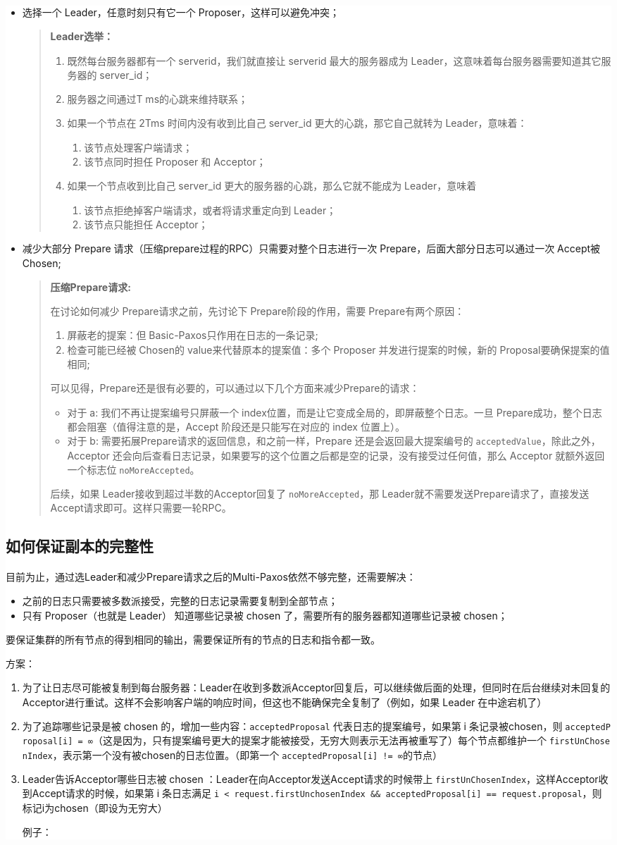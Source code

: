 - 选择一个 Leader，任意时刻只有它一个 Proposer，这样可以避免冲突；

  > **Leader选举：**
  >
  > 1. 既然每台服务器都有一个 serverid，我们就直接让 serverid 最大的服务器成为 Leader，这意味着每台服务器需要知道其它服务器的 server_id；
  > 2. 服务器之间通过T ms的心跳来维持联系；
  > 3. 如果一个节点在 2Tms 时间内没有收到比自己 server_id 更大的心跳，那它自己就转为 Leader，意味着：
  >    1. 该节点处理客户端请求；
  >    2. 该节点同时担任 Proposer 和 Acceptor；
  >
  > 4. 如果一个节点收到比自己 server_id 更大的服务器的心跳，那么它就不能成为 Leader，意味着
  >    1. 该节点拒绝掉客户端请求，或者将请求重定向到 Leader；
  >    2. 该节点只能担任 Acceptor；

- 减少大部分 Prepare 请求（压缩prepare过程的RPC）只需要对整个日志进行一次 Prepare，后面大部分日志可以通过一次 Accept被Chosen;

  > **压缩Prepare请求:**
  >
  > 在讨论如何减少 Prepare请求之前，先讨论下 Prepare阶段的作用，需要 Prepare有两个原因：
  >
  > 1. 屏蔽老的提案：但 Basic-Paxos只作用在日志的一条记录;
  > 2. 检查可能已经被 Chosen的 value来代替原本的提案值：多个 Proposer 并发进行提案的时候，新的 Proposal要确保提案的值相同;
  >
  > 可以见得，Prepare还是很有必要的，可以通过以下几个方面来减少Prepare的请求：
  >
  > - 对于 a: 我们不再让提案编号只屏蔽一个 index位置，而是让它变成全局的，即屏蔽整个日志。一旦 Prepare成功，整个日志都会阻塞（值得注意的是，Accept 阶段还是只能写在对应的 index 位置上）。
  > - 对于 b: 需要拓展Prepare请求的返回信息，和之前一样，Prepare 还是会返回最大提案编号的 `acceptedValue`，除此之外，Acceptor 还会向后查看日志记录，如果要写的这个位置之后都是空的记录，没有接受过任何值，那么 Acceptor 就额外返回一个标志位 `noMoreAccepted`。
  >
  > 后续，如果 Leader接收到超过半数的Acceptor回复了 `noMoreAccepted`，那 Leader就不需要发送Prepare请求了，直接发送Accept请求即可。这样只需要一轮RPC。

## 如何保证副本的完整性

目前为止，通过选Leader和减少Prepare请求之后的Multi-Paxos依然不够完整，还需要解决：

- 之前的日志只需要被多数派接受，完整的日志记录需要复制到全部节点；
- 只有 Proposer（也就是 Leader） 知道哪些记录被 chosen 了，需要所有的服务器都知道哪些记录被 chosen；

要保证集群的所有节点的得到相同的输出，需要保证所有的节点的日志和指令都一致。

方案：

1. 为了让日志尽可能被复制到每台服务器：Leader在收到多数派Acceptor回复后，可以继续做后面的处理，但同时在后台继续对未回复的Acceptor进行重试。这样不会影响客户端的响应时间，但这也不能确保完全复制了（例如，如果 Leader 在中途宕机了）
2. 为了追踪哪些记录是被 chosen 的，增加一些内容：`acceptedProposal` 代表日志的提案编号，如果第 i 条记录被chosen，则 `acceptedProposal[i] = ∞`（这是因为，只有提案编号更大的提案才能被接受，无穷大则表示无法再被重写了）每个节点都维护一个 `firstUnChosenIndex`，表示第一个没有被chosen的日志位置。（即第一个 `acceptedProposal[i] != ∞`的节点）

3. Leader告诉Acceptor哪些日志被 chosen ：Leader在向Acceptor发送Accept请求的时候带上 `firstUnChosenIndex`，这样Acceptor收到Accept请求的时候，如果第 i 条日志满足 `i < request.firstUnchosenIndex && acceptedProposal[i] == request.proposal`，则标记i为chosen（即设为无穷大）

   例子：
